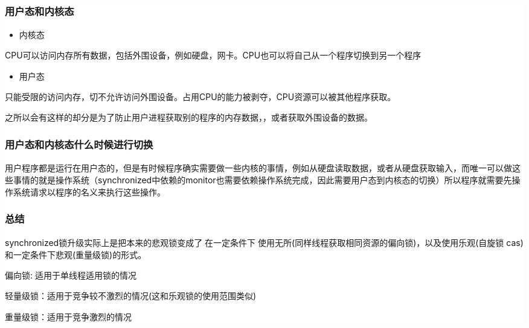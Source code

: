 ### 用户态和内核态

- 内核态

CPU可以访问内存所有数据，包括外围设备，例如硬盘，网卡。CPU也可以将自己从一个程序切换到另一个程序

- 用户态

只能受限的访问内存，切不允许访问外围设备。占用CPU的能力被剥夺，CPU资源可以被其他程序获取。

之所以会有这样的却分是为了防止用户进程获取别的程序的内存数据，，或者获取外围设备的数据。

### 用户态和内核态什么时候进行切换

用户程序都是运行在用户态的，但是有时候程序确实需要做一些内核的事情，例如从硬盘读取数据，或者从硬盘获取输入，而唯一可以做这些事情的就是操作系统（synchronized中依赖的monitor也需要依赖操作系统完成，因此需要用户态到内核态的切换）所以程序就需要先操作系统请求以程序的名义来执行这些操作。

### 总结

synchronized锁升级实际上是把本来的悲观锁变成了 在一定条件下 使用无所(同样线程获取相同资源的偏向锁)，以及使用乐观(自旋锁 cas)和一定条件下悲观(重量级锁)的形式。

偏向锁: 适用于单线程适用锁的情况

轻量级锁：适用于竞争较不激烈的情况(这和乐观锁的使用范围类似)

重量级锁：适用于竞争激烈的情况

